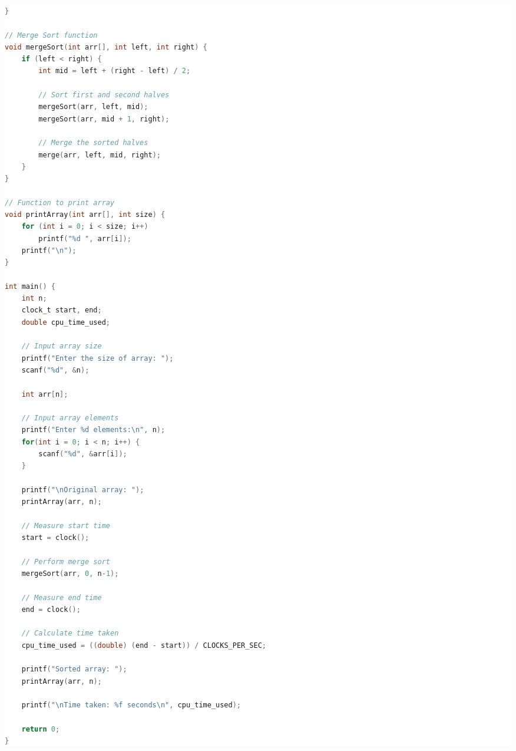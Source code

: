 ```c
}

// Merge Sort function
void mergeSort(int arr[], int left, int right) {
    if (left < right) {
        int mid = left + (right - left) / 2;
        
        // Sort first and second halves
        mergeSort(arr, left, mid);
        mergeSort(arr, mid + 1, right);
        
        // Merge the sorted halves
        merge(arr, left, mid, right);
    }
}

// Function to print array
void printArray(int arr[], int size) {
    for (int i = 0; i < size; i++)
        printf("%d ", arr[i]);
    printf("\n");
}

int main() {
    int n;
    clock_t start, end;
    double cpu_time_used;
    
    // Input array size
    printf("Enter the size of array: ");
    scanf("%d", &n);
    
    int arr[n];
    
    // Input array elements
    printf("Enter %d elements:\n", n);
    for(int i = 0; i < n; i++) {
        scanf("%d", &arr[i]);
    }
    
    printf("\nOriginal array: ");
    printArray(arr, n);
    
    // Measure start time
    start = clock();
    
    // Perform merge sort
    mergeSort(arr, 0, n-1);
    
    // Measure end time
    end = clock();
    
    // Calculate time taken
    cpu_time_used = ((double) (end - start)) / CLOCKS_PER_SEC;
    
    printf("Sorted array: ");
    printArray(arr, n);
    
    printf("\nTime taken: %f seconds\n", cpu_time_used);
    
    return 0;
}
```